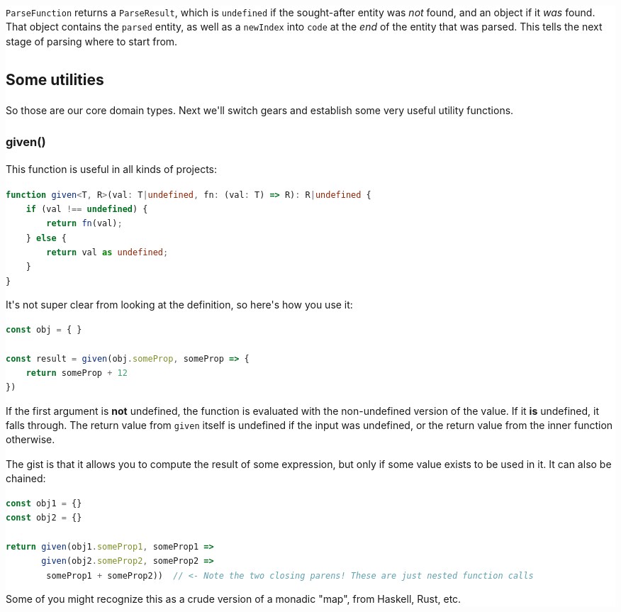 `ParseFunction` returns a `ParseResult`, which is `undefined` if the 
sought-after entity was *not* found, and an object if it *was* found. That 
object contains the `parsed` entity, as well as a `newIndex` into `code` at
the *end* of the entity that was parsed. This tells the next stage of parsing
where to start from.

## Some utilities

So those are our core domain types. Next we'll switch gears and establish some 
very useful utility functions.

### given()

This function is useful in all kinds of projects:
```typescript
function given<T, R>(val: T|undefined, fn: (val: T) => R): R|undefined {
    if (val !== undefined) {
        return fn(val);
    } else {
        return val as undefined;
    }
}
```

It's not super clear from looking at the definition, so here's how you use it:
```typescript
const obj = { }

const result = given(obj.someProp, someProp => {
    return someProp + 12
})
```

If the first argument is **not** undefined, the function is evaluated with the
non-undefined version of the value. If it **is** undefined, it falls through. The 
return value from `given` itself is undefined if the input was undefined, or 
the return value from the inner function otherwise.

The gist is that it allows you to compute the result of some expression, but 
only if some value exists to be used in it. It can also be chained:
```typescript
const obj1 = {}
const obj2 = {}

return given(obj1.someProp1, someProp1 =>
       given(obj2.someProp2, someProp2 =>
        someProp1 + someProp2))  // <- Note the two closing parens! These are just nested function calls

```

Some of you might recognize this as a crude version of a monadic "map", from 
Haskell, Rust, etc.
